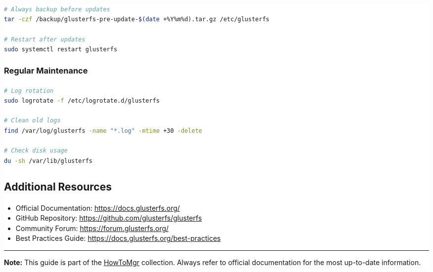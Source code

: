 ```bash
# Always backup before updates
tar -czf /backup/glusterfs-pre-update-$(date +%Y%m%d).tar.gz /etc/glusterfs

# Restart after updates
sudo systemctl restart glusterfs
```

### Regular Maintenance

```bash
# Log rotation
sudo logrotate -f /etc/logrotate.d/glusterfs

# Clean old logs
find /var/log/glusterfs -name "*.log" -mtime +30 -delete

# Check disk usage
du -sh /var/lib/glusterfs
```

## Additional Resources

- Official Documentation: https://docs.glusterfs.org/
- GitHub Repository: https://github.com/glusterfs/glusterfs
- Community Forum: https://forum.glusterfs.org/
- Best Practices Guide: https://docs.glusterfs.org/best-practices

---

**Note:** This guide is part of the [HowToMgr](https://howtomgr.github.io) collection. Always refer to official documentation for the most up-to-date information.
